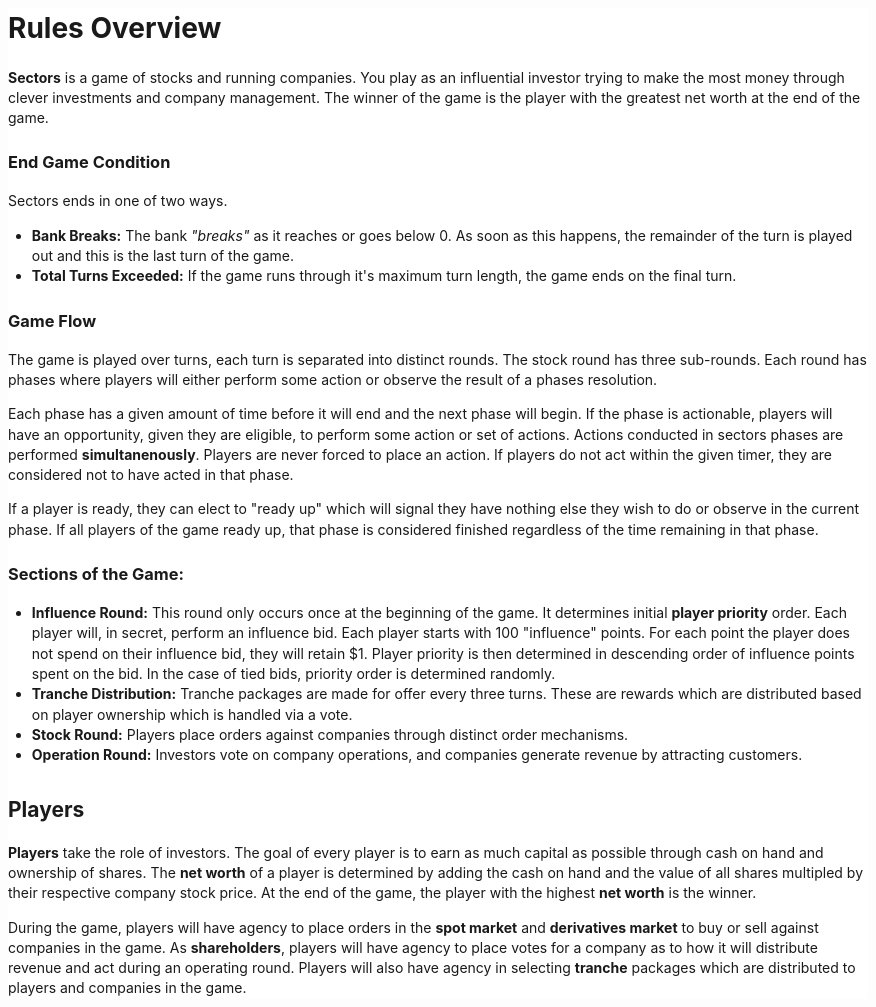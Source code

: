 # Rules Overview

**Sectors** is a game of stocks and running companies. You play as an influential investor trying to make the most money through clever investments and company management. The winner of the game is the player with the greatest net worth at the end of the game.


### End Game Condition
Sectors ends in one of two ways. 
- **Bank Breaks:** The bank *"breaks"* as it reaches or goes below 0.
As soon as this happens, the remainder of the turn is played out and this is the last turn of the game.
- **Total Turns Exceeded:** If the game runs through it's maximum turn length, the game ends on the final turn.

### Game Flow
The game is played over turns, each turn is separated into distinct rounds.  The stock round has three sub-rounds.  Each round has phases where players will either perform some action or observe the result of a phases resolution.  

Each phase has a given amount of time before it will end and the next phase will begin.  If the phase is actionable, players will have an opportunity, given they are eligible, to perform some action or set of actions.  Actions conducted in sectors phases are performed **simultanenously**. Players are never forced to place an action.  If players do not act within the given timer, they are considered not to have acted in that phase.  

If a player is ready, they can elect to "ready up" which will signal they have nothing else they wish to do or observe in the current phase.  If all players of the game ready up, that phase is considered finished regardless of the time remaining in that phase.

### Sections of the Game:

- **Influence Round:** This round only occurs once at the beginning of the game.  It determines initial **player priority** order.  Each player will, in secret, perform an influence bid.  Each player starts with 100 "influence" points.  For each point the player does not spend on their influence bid, they will retain $1.  Player priority is then determined in descending order of influence points spent on the bid.  In the case of tied bids, priority order is determined randomly.
- **Tranche Distribution:** Tranche packages are made for offer every three turns.  These are rewards which are distributed based on player ownership which is handled via a vote. 
- **Stock Round:** Players place orders against companies through distinct order mechanisms.
- **Operation Round:** Investors vote on company operations, and companies generate revenue by attracting customers.

## Players

**Players** take the role of investors.  The goal of every player is to earn as much capital as possible through cash on hand and ownership of shares.  The **net worth** of a player is determined by adding the cash on hand and the value of all shares multipled by their respective company stock price.  At the end of the game, the player with the highest **net worth** is the winner.

During the game, players will have agency to place orders in the **spot market** and **derivatives market** to buy or sell against companies in the game.  As **shareholders**, players will have agency to place votes for a company as to how it will distribute revenue and act during an operating round.  Players will also have agency in selecting **tranche** packages which are distributed to players and companies in the game.  
